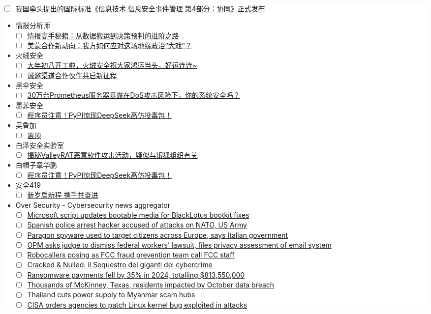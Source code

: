   - [ ] [我国牵头提出的国际标准《信息技术 信息安全事件管理 第4部分：协同》正式发布](https://mp.weixin.qq.com/s?__biz=MzI0MDY1MDU4MQ==&mid=2247581007&idx=2&sn=9256deca8b68a845bdc06d18fb7f4c7b&chksm=e9146d75de63e46380960cab400ba21b3550d8219f4d02e71f82e33869601f2178c77a80e5a4&scene=58&subscene=0#rd)
- 情报分析师
  - [ ] [情报高手秘籍：从数据搬运到决策预判的进阶之路](https://mp.weixin.qq.com/s?__biz=MzA3Mjc1MTkwOA==&mid=2650559481&idx=1&sn=da8388aa8685f516e508476e19fd20cc&chksm=87117db2b066f4a4144b520e04b8bb1237f45a2bc836f1b385f450dd97f2c57cae2fbd8adf5b&scene=58&subscene=0#rd)
  - [ ] [美蒙合作新动向：我方如何应对这场地缘政治“大戏”？](https://mp.weixin.qq.com/s?__biz=MzA3Mjc1MTkwOA==&mid=2650559481&idx=2&sn=4314f8769de1123ad1d12450a0a5205d&chksm=87117db2b066f4a4506929b569ea937de49dcf27b6f676ccb1ca6f18e9916df4baf2cd141ea7&scene=58&subscene=0#rd)
- 火绒安全
  - [ ] [大年初八开工啦，火绒安全祝大家鸿运当头，好运连连~](https://mp.weixin.qq.com/s?__biz=MzI3NjYzMDM1Mg==&mid=2247522015&idx=1&sn=5c1b8707083f30552a9d1c2bc546af20&chksm=eb7048e0dc07c1f6f682befe8e03291285d7ff852dd1c613c3a74e0bb1794907bac3d41470d0&scene=58&subscene=0#rd)
  - [ ] [诚邀渠道合作伙伴共启新征程](https://mp.weixin.qq.com/s?__biz=MzI3NjYzMDM1Mg==&mid=2247522015&idx=2&sn=1b1f017c108db4b9bdef8723512db09e&chksm=eb7048e0dc07c1f6ea47d551a055cb7e8aaa4d1802eced2a4931fab49a3a94f623daf5f0e25b&scene=58&subscene=0#rd)
- 黑伞安全
  - [ ] [30万台Prometheus服务器暴露在DoS攻击风险下，你的系统安全吗？](https://mp.weixin.qq.com/s?__biz=MzU0MzkzOTYzOQ==&mid=2247489608&idx=1&sn=fc2f55a9f4dfa3986c344ba5917506c3&chksm=fb029510cc751c06a208a061c86b918ab4181ad3716cfbbc74b52c4bf4630b85b3526658ffd2&scene=58&subscene=0#rd)
- 墨菲安全
  - [ ] [程序员注意！PyPI惊现DeepSeek高仿投毒包！](https://mp.weixin.qq.com/s?__biz=MzkwOTM0MjI5NQ==&mid=2247488062&idx=1&sn=69f1a7a879465db216af54092b8fb723&chksm=c13d7106f64af8108a9212707afe8270f66ced747be9470d4fd3253602247005de1a4d536211&scene=58&subscene=0#rd)
- 吴鲁加
  - [ ] [置顶](https://mp.weixin.qq.com/s?__biz=Mzg5NDY4ODM1MA==&mid=2247485174&idx=1&sn=0de665c220fa54e1996e113d5cd3be3c&chksm=c01a8bc7f76d02d10de40179581999410a629b1d174f1749702082ded5b73be07ab5e8883a1f&scene=58&subscene=0#rd)
- 白泽安全实验室
  - [ ] [揭秘ValleyRAT恶意软件攻击活动，疑似与银狐组织有关](https://mp.weixin.qq.com/s?__biz=MzI0MTE4ODY3Nw==&mid=2247492532&idx=1&sn=7667f5553927fce86a7587cc607f87c4&chksm=e90dc99ede7a40883a481167f506ae6d9f125e3df7c9faf745e06b07edbc576f09d3f9ac7733&scene=58&subscene=0#rd)
- 白帽子章华鹏
  - [ ] [程序员注意！PyPI惊现DeepSeek高仿投毒包！](https://mp.weixin.qq.com/s?__biz=MzIyOTAxOTYwMw==&mid=2650236971&idx=1&sn=28409fc89a479707a6716d409427b3ab&chksm=f04ad297c73d5b819a06a9960a98d9a74e45e172e9114c79a61264688d2eac6889e785c8fbe4&scene=58&subscene=0#rd)
- 安全419
  - [ ] [新岁启新程 携手共奋进](https://mp.weixin.qq.com/s?__biz=MzUyMDQ4OTkyMg==&mid=2247546844&idx=1&sn=c69142cbb064f731d7da8241c307ebc5&chksm=f9ebe971ce9c60677e661bb155952d59f18063ec044fe371716c3276a0ee58cd4751df97f5da&scene=58&subscene=0#rd)
- Over Security - Cybersecurity news aggregator
  - [ ] [Microsoft script updates bootable media for BlackLotus bootkit fixes](https://www.bleepingcomputer.com/news/microsoft/microsoft-script-updates-bootable-media-for-blacklotus-bootkit-fixes/)
  - [ ] [Spanish police arrest hacker accused of attacks on NATO, US Army](https://therecord.media/spanish-police-hacker-army-nato)
  - [ ] [Paragon spyware used to target citizens across Europe, says Italian government](https://techcrunch.com/2025/02/05/paragon-spyware-used-to-target-citizens-across-europe-says-italian-government/)
  - [ ] [OPM asks judge to dismiss federal workers’ lawsuit, files privacy assessment of email system](https://therecord.media/opm-asks-judge-to-dismiss-email-lawsuit-files-pia)
  - [ ] [Robocallers posing as FCC fraud prevention team call FCC staff](https://www.bleepingcomputer.com/news/security/robocallers-posing-as-fcc-fraud-prevention-team-call-fcc-staff/)
  - [ ] [Cracked & Nulled: il Sequestro dei giganti del cybercrime](https://www.insicurezzadigitale.com/cracked-nulled-il-sequestro-dei-giganti-del-cybercrime/)
  - [ ] [Ransomware payments fell by 35% in 2024, totalling $813,550,000](https://www.bleepingcomputer.com/news/security/ransomware-payments-fell-by-35-percent-in-2024-totalling-813-550-000/)
  - [ ] [Thousands of McKinney, Texas, residents impacted by October data breach](https://therecord.media/thousands-mckinney-texas-residents-impacted)
  - [ ] [Thailand cuts power supply to Myanmar scam hubs](https://therecord.media/thailand-cuts-power-scam-compounds-myanmar)
  - [ ] [CISA orders agencies to patch Linux kernel bug exploited in attacks](https://www.bleepingcomputer.com/news/security/cisa-orders-agencies-to-patch-linux-kernel-bug-exploited-in-attacks/)